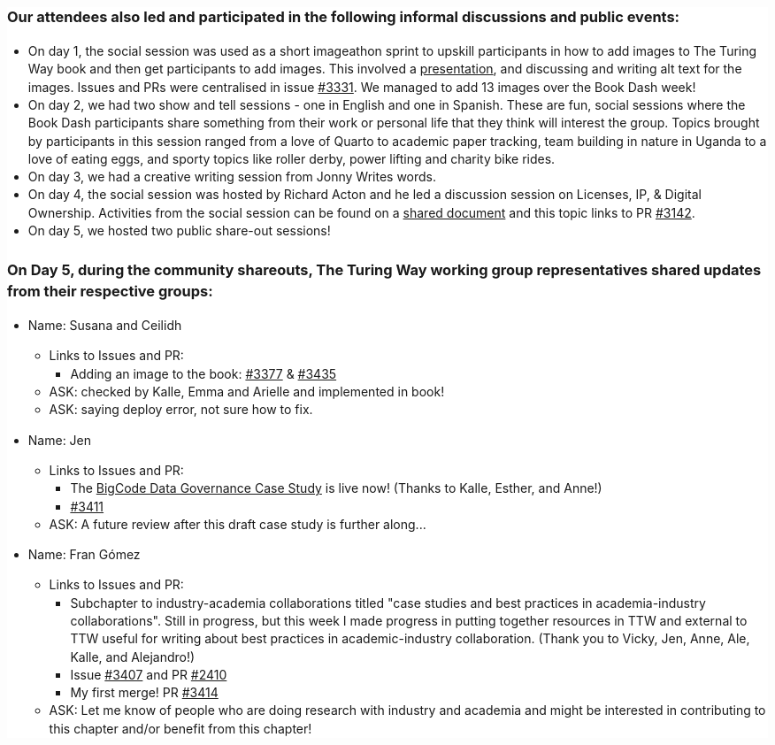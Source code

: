 ### Our attendees also led and participated in the following informal discussions and public events:
   * On day 1, the social session was used as a short imageathon sprint to upskill participants in how to add images to The Turing Way book and then get participants to add images.
      This involved a [presentation](https://docs.google.com/presentation/d/1J\_U6KK7GMtQEAhGnv2Nb\_v9B8\_vJ63pYHFkH9qIVG2k/edit?usp=sharing), and discussing and writing alt text for the images.
      Issues and PRs were centralised in issue [#3331](https://github.com/the-turing-way/the-turing-way/issues/3331).
      We managed to add 13 images over the Book Dash week!
   * On day 2, we had two show and tell sessions - one in English and one in Spanish.
      These are fun, social sessions where the Book Dash participants share something from their work or personal life that they think will interest the group.
     Topics brought by participants in this session ranged from a love of Quarto to academic paper tracking, team building in nature in Uganda to a love of eating eggs, and sporty topics like roller derby, power lifting and charity bike rides.
   * On day 3, we had a creative writing session from Jonny Writes words.
   * On day 4, the social session was hosted by Richard Acton and he led a discussion session on Licenses, IP, \& Digital Ownership.
      Activities from the social session can be found on a [shared document](https://hackmd.io/Q0gEz9x6Rqm6fAiscfNF4Q?view) and this topic links to PR [#3142](https://github.com/the-turing-way/the-turing-way/pull/3142).
   * On day 5, we hosted two public share-out sessions!

### **On Day 5, during the community shareouts, The Turing Way working group representatives shared updates from their respective groups**:
   * Name: Susana and Ceilidh
       * Links to Issues and PR:
           * Adding an image to the book: [#3377](https://github.com/the-turing-way/the-turing-way/pull/3377) & [#3435](https://github.com/the-turing-way/the-turing-way/pull/3435)
       * ASK: checked by Kalle, Emma and Arielle and implemented in book!
       * ASK: saying deploy error, not sure how to fix.

   * Name: Jen
       * Links to Issues and PR:
           * The [BigCode Data Governance Case Study](https://book.the-turing-way.org/project-design/data-governance/bigcode_casestudy) is live now! (Thanks to Kalle, Esther, and Anne!)
           * [#3411](https://github.com/the-turing-way/the-turing-way/issues/3411)
       * ASK: A future review after this draft case study is further along...

   * Name: Fran Gómez
       * Links to Issues and PR:
           * Subchapter to industry-academia collaborations titled "case studies and best practices in academia-industry collaborations". Still in progress, but this week I made progress in putting together resources in TTW and external to TTW useful for writing about best practices in academic-industry collaboration. (Thank you to Vicky, Jen, Anne, Ale, Kalle, and Alejandro!)
           * Issue [#3407](https://github.com/the-turing-way/the-turing-way/issues/3407) and PR [#2410](https://github.com/the-turing-way/the-turing-way/pull/3410)
           * My first merge! PR [#3414](https://github.com/the-turing-way/the-turing-way/pull/3414)
       * ASK: Let me know of people who are doing research with industry and academia and might be interested in contributing to this chapter and/or benefit from this chapter!
